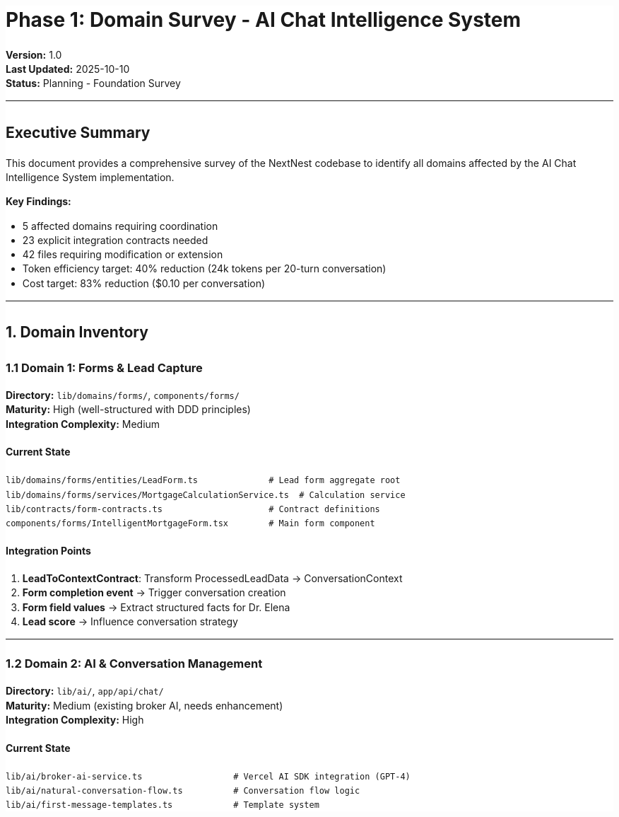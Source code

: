 # Phase 1: Domain Survey - AI Chat Intelligence System

**Version:** 1.0  
**Last Updated:** 2025-10-10  
**Status:** Planning - Foundation Survey  

---

## Executive Summary

This document provides a comprehensive survey of the NextNest codebase to identify all domains affected by the AI Chat Intelligence System implementation.

**Key Findings:**
- 5 affected domains requiring coordination
- 23 explicit integration contracts needed
- 42 files requiring modification or extension
- Token efficiency target: 40% reduction (24k tokens per 20-turn conversation)
- Cost target: 83% reduction ($0.10 per conversation)

---

## 1. Domain Inventory

### 1.1 Domain 1: Forms & Lead Capture
**Directory:** `lib/domains/forms/`, `components/forms/`  
**Maturity:** High (well-structured with DDD principles)  
**Integration Complexity:** Medium

#### Current State
```
lib/domains/forms/entities/LeadForm.ts              # Lead form aggregate root
lib/domains/forms/services/MortgageCalculationService.ts  # Calculation service
lib/contracts/form-contracts.ts                     # Contract definitions
components/forms/IntelligentMortgageForm.tsx        # Main form component
```

#### Integration Points
1. **LeadToContextContract**: Transform ProcessedLeadData → ConversationContext
2. **Form completion event** → Trigger conversation creation
3. **Form field values** → Extract structured facts for Dr. Elena
4. **Lead score** → Influence conversation strategy

---

### 1.2 Domain 2: AI & Conversation Management
**Directory:** `lib/ai/`, `app/api/chat/`  
**Maturity:** Medium (existing broker AI, needs enhancement)  
**Integration Complexity:** High

#### Current State
```
lib/ai/broker-ai-service.ts                  # Vercel AI SDK integration (GPT-4)
lib/ai/natural-conversation-flow.ts          # Conversation flow logic
lib/ai/first-message-templates.ts            # Template system
```
